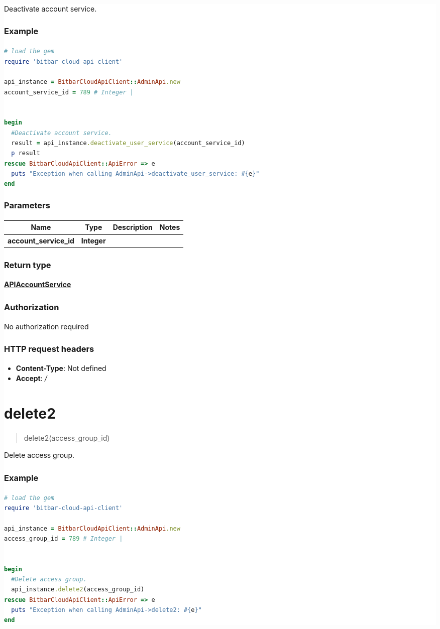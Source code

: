 Deactivate account service.

### Example
```ruby
# load the gem
require 'bitbar-cloud-api-client'

api_instance = BitbarCloudApiClient::AdminApi.new
account_service_id = 789 # Integer | 


begin
  #Deactivate account service.
  result = api_instance.deactivate_user_service(account_service_id)
  p result
rescue BitbarCloudApiClient::ApiError => e
  puts "Exception when calling AdminApi->deactivate_user_service: #{e}"
end
```

### Parameters

Name | Type | Description  | Notes
------------- | ------------- | ------------- | -------------
 **account_service_id** | **Integer**|  | 

### Return type

[**APIAccountService**](APIAccountService.md)

### Authorization

No authorization required

### HTTP request headers

 - **Content-Type**: Not defined
 - **Accept**: */*



# **delete2**
> delete2(access_group_id)

Delete access group.

### Example
```ruby
# load the gem
require 'bitbar-cloud-api-client'

api_instance = BitbarCloudApiClient::AdminApi.new
access_group_id = 789 # Integer | 


begin
  #Delete access group.
  api_instance.delete2(access_group_id)
rescue BitbarCloudApiClient::ApiError => e
  puts "Exception when calling AdminApi->delete2: #{e}"
end
```
